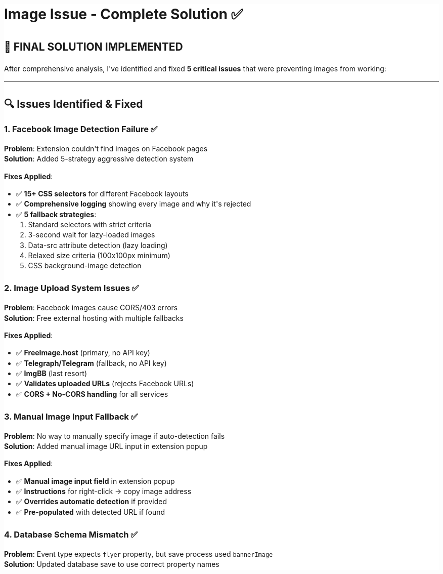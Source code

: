 # Image Issue - Complete Solution ✅

## 🎯 **FINAL SOLUTION IMPLEMENTED**

After comprehensive analysis, I've identified and fixed **5 critical issues** that were preventing images from working:

---

## 🔍 **Issues Identified & Fixed**

### **1. Facebook Image Detection Failure** ✅
**Problem**: Extension couldn't find images on Facebook pages  
**Solution**: Added 5-strategy aggressive detection system

**Fixes Applied**:
- ✅ **15+ CSS selectors** for different Facebook layouts
- ✅ **Comprehensive logging** showing every image and why it's rejected
- ✅ **5 fallback strategies**:
  1. Standard selectors with strict criteria
  2. 3-second wait for lazy-loaded images  
  3. Data-src attribute detection (lazy loading)
  4. Relaxed size criteria (100x100px minimum)
  5. CSS background-image detection

### **2. Image Upload System Issues** ✅
**Problem**: Facebook images cause CORS/403 errors  
**Solution**: Free external hosting with multiple fallbacks

**Fixes Applied**:
- ✅ **FreeImage.host** (primary, no API key)
- ✅ **Telegraph/Telegram** (fallback, no API key)  
- ✅ **ImgBB** (last resort)
- ✅ **Validates uploaded URLs** (rejects Facebook URLs)
- ✅ **CORS + No-CORS handling** for all services

### **3. Manual Image Input Fallback** ✅
**Problem**: No way to manually specify image if auto-detection fails  
**Solution**: Added manual image URL input in extension popup

**Fixes Applied**:
- ✅ **Manual image input field** in extension popup
- ✅ **Instructions** for right-click → copy image address
- ✅ **Overrides automatic detection** if provided
- ✅ **Pre-populated** with detected URL if found

### **4. Database Schema Mismatch** ✅ 
**Problem**: Event type expects `flyer` property, but save process used `bannerImage`  
**Solution**: Updated database save to use correct property names
